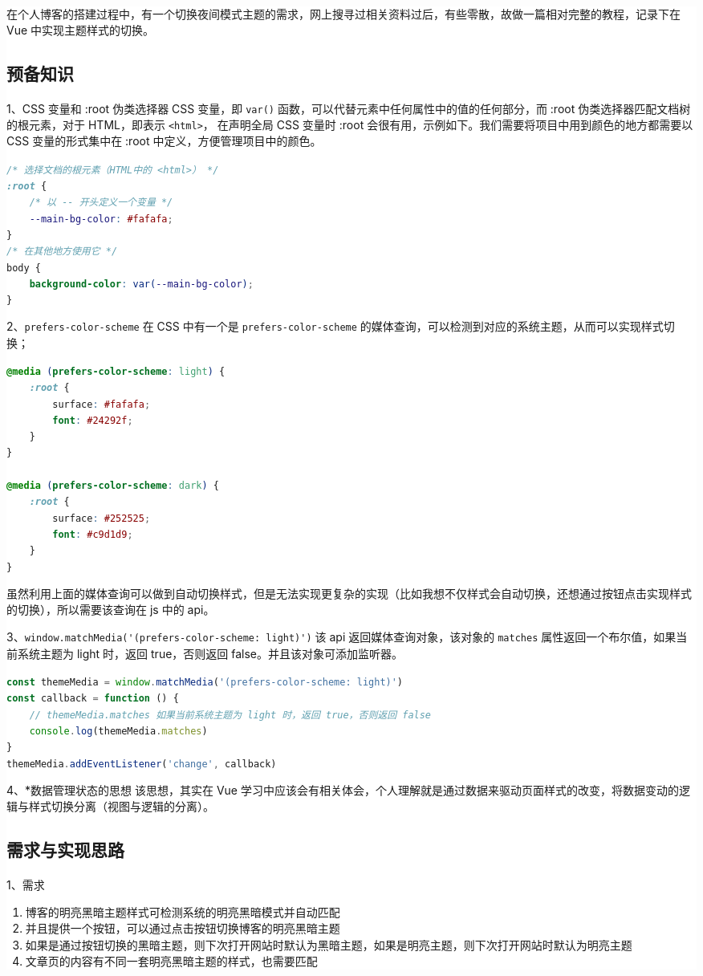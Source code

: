 在个人博客的搭建过程中，有一个切换夜间模式主题的需求，网上搜寻过相关资料过后，有些零散，故做一篇相对完整的教程，记录下在 Vue 中实现主题样式的切换。
## 预备知识
1、CSS 变量和 :root 伪类选择器
CSS 变量，即 `var()` 函数，可以代替元素中任何属性中的值的任何部分，而 :root 伪类选择器匹配文档树的根元素，对于 HTML，即表示 `<html>`， 在声明全局 CSS 变量时 :root 会很有用，示例如下。我们需要将项目中用到颜色的地方都需要以 CSS 变量的形式集中在 :root 中定义，方便管理项目中的颜色。
```css
/* 选择文档的根元素（HTML中的 <html>） */
:root {
	/* 以 -- 开头定义一个变量 */
	--main-bg-color: #fafafa;
}
/* 在其他地方使用它 */
body {
	background-color: var(--main-bg-color);
}
```

2、`prefers-color-scheme`
在 CSS 中有一个是 `prefers-color-scheme` 的媒体查询，可以检测到对应的系统主题，从而可以实现样式切换；
```css
@media (prefers-color-scheme: light) {
	:root {
		surface: #fafafa;
		font: #24292f;
	}
}

@media (prefers-color-scheme: dark) {
	:root {
		surface: #252525;
		font: #c9d1d9;
	}
}
```
虽然利用上面的媒体查询可以做到自动切换样式，但是无法实现更复杂的实现（比如我想不仅样式会自动切换，还想通过按钮点击实现样式的切换），所以需要该查询在 js 中的 api。

3、`window.matchMedia('(prefers-color-scheme: light)')`
该 api 返回媒体查询对象，该对象的 `matches` 属性返回一个布尔值，如果当前系统主题为 light 时，返回 true，否则返回 false。并且该对象可添加监听器。
```js
const themeMedia = window.matchMedia('(prefers-color-scheme: light)')
const callback = function () {
	// themeMedia.matches 如果当前系统主题为 light 时，返回 true，否则返回 false
	console.log(themeMedia.matches)
}
themeMedia.addEventListener('change', callback)
```

4、\*数据管理状态的思想
该思想，其实在 Vue 学习中应该会有相关体会，个人理解就是通过数据来驱动页面样式的改变，将数据变动的逻辑与样式切换分离（视图与逻辑的分离）。
## 需求与实现思路
1、需求
1. 博客的明亮黑暗主题样式可检测系统的明亮黑暗模式并自动匹配
2. 并且提供一个按钮，可以通过点击按钮切换博客的明亮黑暗主题
3. 如果是通过按钮切换的黑暗主题，则下次打开网站时默认为黑暗主题，如果是明亮主题，则下次打开网站时默认为明亮主题
4. 文章页的内容有不同一套明亮黑暗主题的样式，也需要匹配
